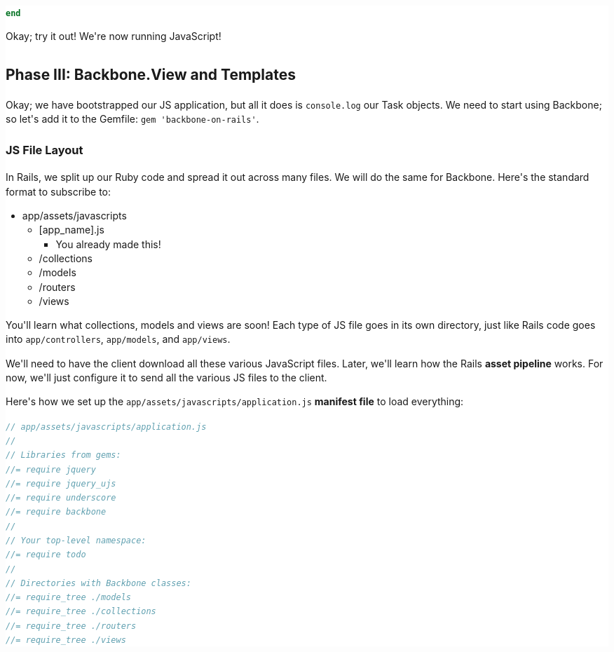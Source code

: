 ```ruby
end
```

Okay; try it out! We're now running JavaScript!

## Phase III: Backbone.View and Templates

Okay; we have bootstrapped our JS application, but all it does is
`console.log` our Task objects. We need to start using Backbone; so
let's add it to the Gemfile: `gem 'backbone-on-rails'`.

### JS File Layout

In Rails, we split up our Ruby code and spread it out across many
files. We will do the same for Backbone. Here's the standard format to
subscribe to:

* app/assets/javascripts
    * [app_name].js
        * You already made this!
    * /collections
    * /models
    * /routers
    * /views

You'll learn what collections, models and views are soon! Each type of JS
file goes in its own directory, just like Rails code goes into
`app/controllers`, `app/models`, and `app/views`.

We'll need to have the client download all these various JavaScript
files. Later, we'll learn how the Rails **asset pipeline** works. For
now, we'll just configure it to send all the various JS files to the
client.

Here's how we set up the `app/assets/javascripts/application.js`
**manifest file** to load everything:

```javascript
// app/assets/javascripts/application.js
//
// Libraries from gems:
//= require jquery
//= require jquery_ujs
//= require underscore
//= require backbone
//
// Your top-level namespace:
//= require todo
//
// Directories with Backbone classes:
//= require_tree ./models
//= require_tree ./collections
//= require_tree ./routers
//= require_tree ./views
```


[todo-app-repo]: https://github.com/appacademy/TodoAppDemo